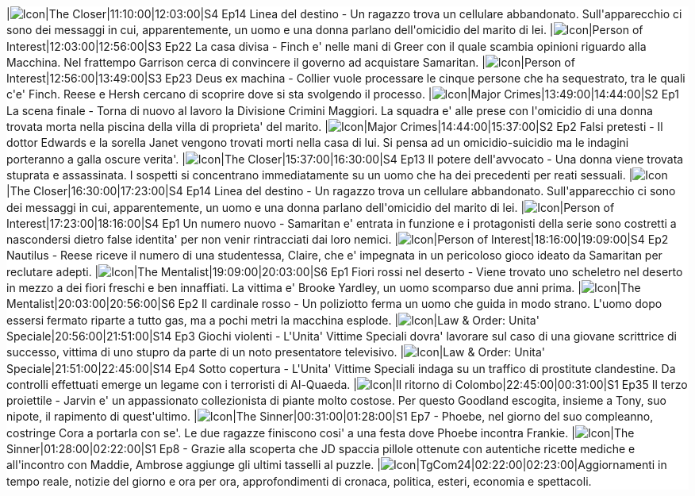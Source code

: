 |![Icon](https://guidatv.sky.it/uuid/375a4f6b-d7e5-47e3-93f4-39d174e7a706/cover?md5ChecksumParam=4faf83eb0b1230c47b319dde52ea7995)|The Closer|11:10:00|12:03:00|S4 Ep14 Linea del destino - Un ragazzo trova un cellulare abbandonato. Sull&#039;apparecchio ci sono dei messaggi in cui, apparentemente, un uomo e una donna parlano dell&#039;omicidio del marito di lei.
|![Icon](https://guidatv.sky.it/uuid/31aec7fe-3ef9-4b76-a051-193ab9904c03/cover?md5ChecksumParam=900d07261a24cda1d8aa29c0c19b4e1b)|Person of Interest|12:03:00|12:56:00|S3 Ep22 La casa divisa - Finch e&#039; nelle mani di Greer con il quale scambia opinioni riguardo alla Macchina. Nel frattempo Garrison cerca di convincere il governo ad acquistare Samaritan.
|![Icon](https://guidatv.sky.it/uuid/ede92767-b8b1-4bae-a61f-6eda2a90e7c5/cover?md5ChecksumParam=900d07261a24cda1d8aa29c0c19b4e1b)|Person of Interest|12:56:00|13:49:00|S3 Ep23 Deus ex machina - Collier vuole processare le cinque persone che ha sequestrato, tra le quali c&#039;e&#039; Finch. Reese e Hersh cercano di scoprire dove si sta svolgendo il processo.
|![Icon](https://guidatv.sky.it/uuid/73cc4660-ffc5-4e78-81c5-1f89383bcb14/cover?md5ChecksumParam=74974d34317970be178305afd99a3a02)|Major Crimes|13:49:00|14:44:00|S2 Ep1 La scena finale - Torna di nuovo al lavoro la Divisione Crimini Maggiori. La squadra e&#039; alle prese con l&#039;omicidio di una donna trovata morta nella piscina della villa di proprieta&#039; del marito.
|![Icon](https://guidatv.sky.it/uuid/ae46c77d-3939-4f63-bde0-4fa7ed3a6de4/cover?md5ChecksumParam=74974d34317970be178305afd99a3a02)|Major Crimes|14:44:00|15:37:00|S2 Ep2 Falsi pretesti - Il dottor Edwards e la sorella Janet vengono trovati morti nella casa di lui. Si pensa ad un omicidio-suicidio ma le indagini porteranno a galla oscure verita&#039;.
|![Icon](https://guidatv.sky.it/uuid/8615c08f-0f0c-4112-91bb-7f31faf9e4b7/cover?md5ChecksumParam=4faf83eb0b1230c47b319dde52ea7995)|The Closer|15:37:00|16:30:00|S4 Ep13 Il potere dell&#039;avvocato - Una donna viene trovata stuprata e assassinata. I sospetti si concentrano immediatamente su un uomo che ha dei precedenti per reati sessuali.
|![Icon](https://guidatv.sky.it/uuid/375a4f6b-d7e5-47e3-93f4-39d174e7a706/cover?md5ChecksumParam=4faf83eb0b1230c47b319dde52ea7995)|The Closer|16:30:00|17:23:00|S4 Ep14 Linea del destino - Un ragazzo trova un cellulare abbandonato. Sull&#039;apparecchio ci sono dei messaggi in cui, apparentemente, un uomo e una donna parlano dell&#039;omicidio del marito di lei.
|![Icon](https://guidatv.sky.it/uuid/2582401e-44dd-4117-9108-66cc01da53d4/cover?md5ChecksumParam=37877a4b31a6ace2fd6fc358f8e5568f)|Person of Interest|17:23:00|18:16:00|S4 Ep1 Un numero nuovo - Samaritan e&#039; entrata in funzione e i protagonisti della serie sono costretti a nascondersi dietro false identita&#039; per non venir rintracciati dai loro nemici.
|![Icon](https://guidatv.sky.it/uuid/c76d0dec-9f8a-45a9-ae93-95ad90a94116/cover?md5ChecksumParam=37877a4b31a6ace2fd6fc358f8e5568f)|Person of Interest|18:16:00|19:09:00|S4 Ep2 Nautilus - Reese riceve il numero di una studentessa, Claire, che e&#039; impegnata in un pericoloso gioco ideato da Samaritan per reclutare adepti.
|![Icon](https://guidatv.sky.it/uuid/4dbc1dd5-dadf-4ee4-a6f0-bd4e0c6771b0/cover?md5ChecksumParam=8727b6e1be0ec39e04de390be4769ddc)|The Mentalist|19:09:00|20:03:00|S6 Ep1 Fiori rossi nel deserto - Viene trovato uno scheletro nel deserto in mezzo a dei fiori freschi e ben innaffiati. La vittima e&#039; Brooke Yardley, un uomo scomparso due anni prima.
|![Icon](https://guidatv.sky.it/uuid/762c6583-c1a9-440b-b3c9-081fe891841b/cover?md5ChecksumParam=8727b6e1be0ec39e04de390be4769ddc)|The Mentalist|20:03:00|20:56:00|S6 Ep2 Il cardinale rosso - Un poliziotto ferma un uomo che guida in modo strano. L&#039;uomo dopo essersi fermato riparte a tutto gas, ma a pochi metri la macchina esplode.
|![Icon](https://guidatv.sky.it/uuid/4e3850c1-9d78-4a74-9d16-6cf724b5690d/cover?md5ChecksumParam=df9be8c4a76dbd8620422f78a0134a20)|Law &amp; Order: Unita&#039; Speciale|20:56:00|21:51:00|S14 Ep3 Giochi violenti - L&#039;Unita&#039; Vittime Speciali dovra&#039; lavorare sul caso di una giovane scrittrice di successo, vittima di uno stupro da parte di un noto presentatore televisivo.
|![Icon](https://guidatv.sky.it/uuid/06a0c505-3def-47e2-95c5-fa170a900620/cover?md5ChecksumParam=df9be8c4a76dbd8620422f78a0134a20)|Law &amp; Order: Unita&#039; Speciale|21:51:00|22:45:00|S14 Ep4 Sotto copertura - L&#039;Unita&#039; Vittime Speciali indaga su un traffico di prostitute clandestine. Da controlli effettuati emerge un legame con i terroristi di Al-Quaeda.
|![Icon](https://guidatv.sky.it/uuid/02ae3ec2-8ace-4432-b4d1-fd76530e26f0/cover?md5ChecksumParam=dac17ba5e205cc817ac873373f50592c)|Il ritorno di Colombo|22:45:00|00:31:00|S1 Ep35 Il terzo proiettile - Jarvin e&#039; un appassionato collezionista di piante molto costose. Per questo Goodland escogita, insieme a Tony, suo nipote, il rapimento di quest&#039;ultimo.
|![Icon](https://guidatv.sky.it/uuid/e0459788-2e93-411a-9b2b-485d517f1010/cover?md5ChecksumParam=d3e959d283ebba5ed07a3ae79b514338)|The Sinner|00:31:00|01:28:00|S1 Ep7 - Phoebe, nel giorno del suo compleanno, costringe Cora a portarla con se&#039;. Le due ragazze finiscono cosi&#039; a una festa dove Phoebe incontra Frankie.
|![Icon](https://guidatv.sky.it/uuid/61db7694-6300-4acd-8077-3608bb6e422b/cover?md5ChecksumParam=d3e959d283ebba5ed07a3ae79b514338)|The Sinner|01:28:00|02:22:00|S1 Ep8 - Grazie alla scoperta che JD spaccia pillole ottenute con autentiche ricette mediche e all&#039;incontro con Maddie, Ambrose aggiunge gli ultimi tasselli al puzzle.
|![Icon](https://guidatv.sky.it/uuid/f4494c89-9315-4b30-81d3-7cd4967cd268/cover?md5ChecksumParam=a4e40f0d70d0e5d70cc74c6c18708ce7)|TgCom24|02:22:00|02:23:00|Aggiornamenti in tempo reale, notizie del giorno e ora per ora, approfondimenti di cronaca, politica, esteri, economia e spettacoli.